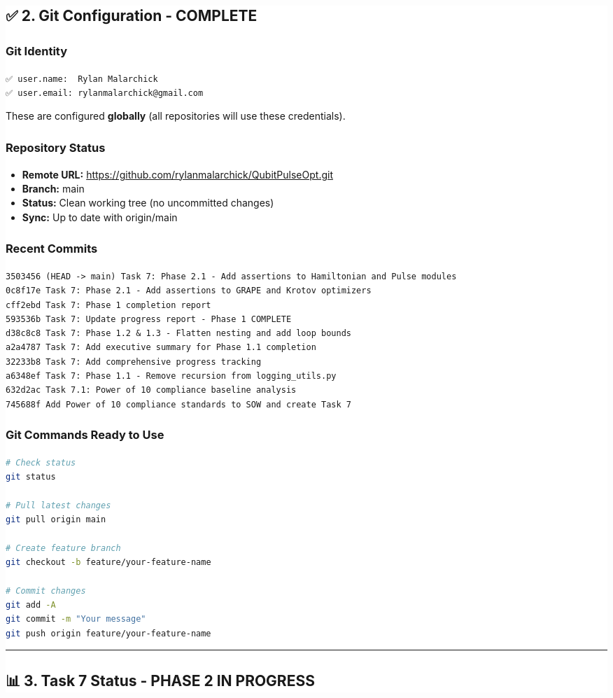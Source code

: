 ## ✅ 2. Git Configuration - COMPLETE

### Git Identity
```bash
✅ user.name:  Rylan Malarchick
✅ user.email: rylanmalarchick@gmail.com
```

These are configured **globally** (all repositories will use these credentials).

### Repository Status
- **Remote URL:** https://github.com/rylanmalarchick/QubitPulseOpt.git
- **Branch:** main
- **Status:** Clean working tree (no uncommitted changes)
- **Sync:** Up to date with origin/main

### Recent Commits
```
3503456 (HEAD -> main) Task 7: Phase 2.1 - Add assertions to Hamiltonian and Pulse modules
0c8f17e Task 7: Phase 2.1 - Add assertions to GRAPE and Krotov optimizers
cff2ebd Task 7: Phase 1 completion report
593536b Task 7: Update progress report - Phase 1 COMPLETE
d38c8c8 Task 7: Phase 1.2 & 1.3 - Flatten nesting and add loop bounds
a2a4787 Task 7: Add executive summary for Phase 1.1 completion
32233b8 Task 7: Add comprehensive progress tracking
a6348ef Task 7: Phase 1.1 - Remove recursion from logging_utils.py
632d2ac Task 7.1: Power of 10 compliance baseline analysis
745688f Add Power of 10 compliance standards to SOW and create Task 7
```

### Git Commands Ready to Use
```bash
# Check status
git status

# Pull latest changes
git pull origin main

# Create feature branch
git checkout -b feature/your-feature-name

# Commit changes
git add -A
git commit -m "Your message"
git push origin feature/your-feature-name
```

---

## 📊 3. Task 7 Status - PHASE 2 IN PROGRESS

